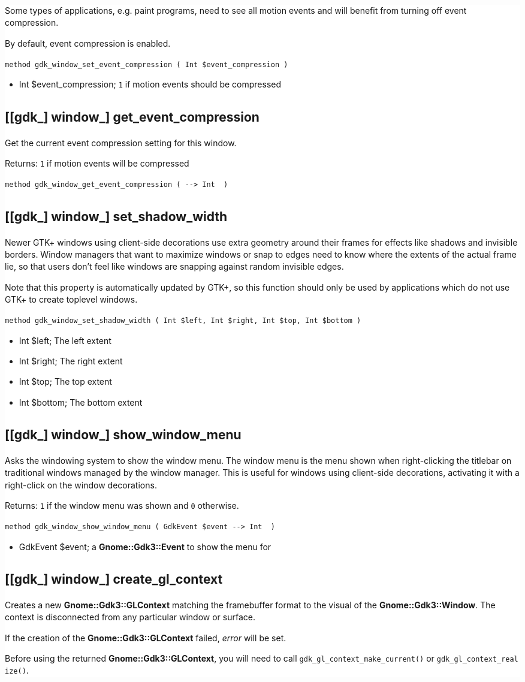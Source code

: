 Some types of applications, e.g. paint programs, need to see all motion events and will benefit from turning off event compression.

By default, event compression is enabled.

    method gdk_window_set_event_compression ( Int $event_compression )

  * Int $event_compression; `1` if motion events should be compressed

[[gdk_] window_] get_event_compression
--------------------------------------

Get the current event compression setting for this window.

Returns: `1` if motion events will be compressed

    method gdk_window_get_event_compression ( --> Int  )

[[gdk_] window_] set_shadow_width
---------------------------------

Newer GTK+ windows using client-side decorations use extra geometry around their frames for effects like shadows and invisible borders. Window managers that want to maximize windows or snap to edges need to know where the extents of the actual frame lie, so that users don’t feel like windows are snapping against random invisible edges.

Note that this property is automatically updated by GTK+, so this function should only be used by applications which do not use GTK+ to create toplevel windows.

    method gdk_window_set_shadow_width ( Int $left, Int $right, Int $top, Int $bottom )

  * Int $left; The left extent

  * Int $right; The right extent

  * Int $top; The top extent

  * Int $bottom; The bottom extent

[[gdk_] window_] show_window_menu
---------------------------------

Asks the windowing system to show the window menu. The window menu is the menu shown when right-clicking the titlebar on traditional windows managed by the window manager. This is useful for windows using client-side decorations, activating it with a right-click on the window decorations.

Returns: `1` if the window menu was shown and `0` otherwise.

    method gdk_window_show_window_menu ( GdkEvent $event --> Int  )

  * GdkEvent $event; a **Gnome::Gdk3::Event** to show the menu for

[[gdk_] window_] create_gl_context
----------------------------------

Creates a new **Gnome::Gdk3::GLContext** matching the framebuffer format to the visual of the **Gnome::Gdk3::Window**. The context is disconnected from any particular window or surface.

If the creation of the **Gnome::Gdk3::GLContext** failed, *error* will be set.

Before using the returned **Gnome::Gdk3::GLContext**, you will need to call `gdk_gl_context_make_current()` or `gdk_gl_context_realize()`.
